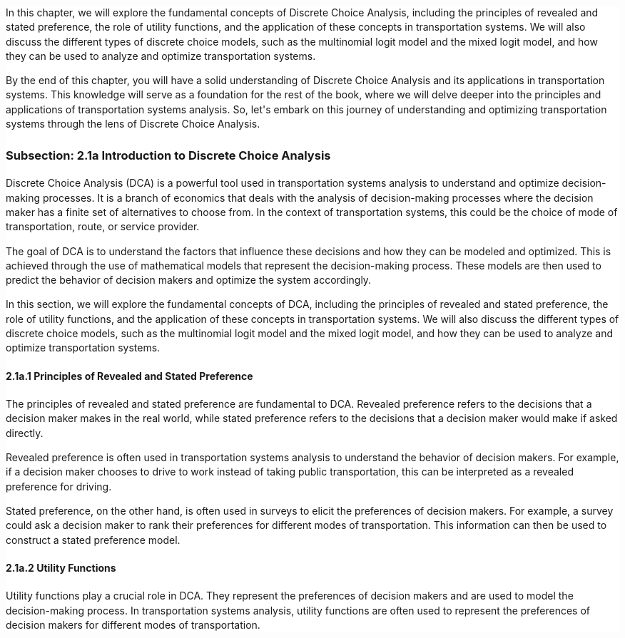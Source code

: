 In this chapter, we will explore the fundamental concepts of Discrete Choice Analysis, including the principles of revealed and stated preference, the role of utility functions, and the application of these concepts in transportation systems. We will also discuss the different types of discrete choice models, such as the multinomial logit model and the mixed logit model, and how they can be used to analyze and optimize transportation systems.

By the end of this chapter, you will have a solid understanding of Discrete Choice Analysis and its applications in transportation systems. This knowledge will serve as a foundation for the rest of the book, where we will delve deeper into the principles and applications of transportation systems analysis. So, let's embark on this journey of understanding and optimizing transportation systems through the lens of Discrete Choice Analysis.




### Subsection: 2.1a Introduction to Discrete Choice Analysis

Discrete Choice Analysis (DCA) is a powerful tool used in transportation systems analysis to understand and optimize decision-making processes. It is a branch of economics that deals with the analysis of decision-making processes where the decision maker has a finite set of alternatives to choose from. In the context of transportation systems, this could be the choice of mode of transportation, route, or service provider.

The goal of DCA is to understand the factors that influence these decisions and how they can be modeled and optimized. This is achieved through the use of mathematical models that represent the decision-making process. These models are then used to predict the behavior of decision makers and optimize the system accordingly.

In this section, we will explore the fundamental concepts of DCA, including the principles of revealed and stated preference, the role of utility functions, and the application of these concepts in transportation systems. We will also discuss the different types of discrete choice models, such as the multinomial logit model and the mixed logit model, and how they can be used to analyze and optimize transportation systems.

#### 2.1a.1 Principles of Revealed and Stated Preference

The principles of revealed and stated preference are fundamental to DCA. Revealed preference refers to the decisions that a decision maker makes in the real world, while stated preference refers to the decisions that a decision maker would make if asked directly.

Revealed preference is often used in transportation systems analysis to understand the behavior of decision makers. For example, if a decision maker chooses to drive to work instead of taking public transportation, this can be interpreted as a revealed preference for driving.

Stated preference, on the other hand, is often used in surveys to elicit the preferences of decision makers. For example, a survey could ask a decision maker to rank their preferences for different modes of transportation. This information can then be used to construct a stated preference model.

#### 2.1a.2 Utility Functions

Utility functions play a crucial role in DCA. They represent the preferences of decision makers and are used to model the decision-making process. In transportation systems analysis, utility functions are often used to represent the preferences of decision makers for different modes of transportation.
